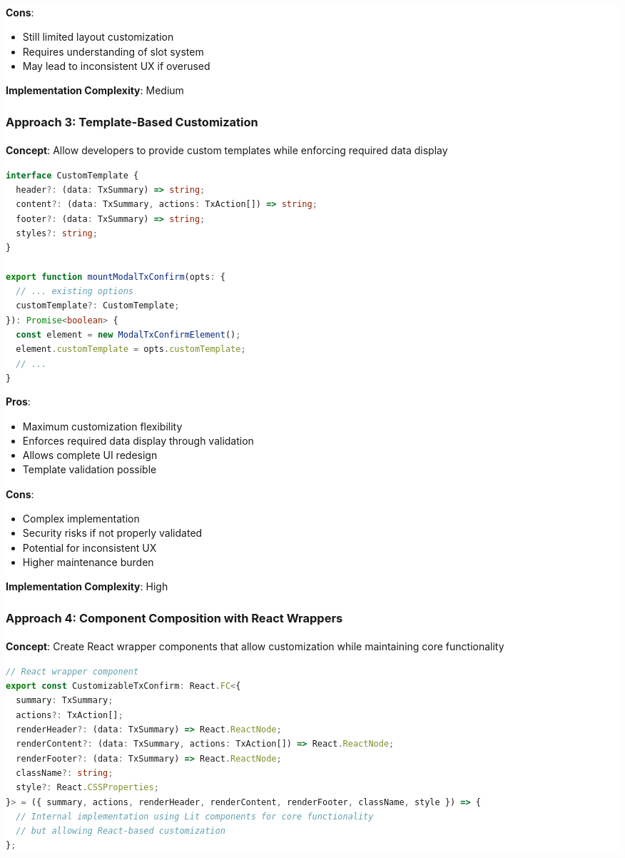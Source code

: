 **Cons**:
- Still limited layout customization
- Requires understanding of slot system
- May lead to inconsistent UX if overused

**Implementation Complexity**: Medium

### Approach 3: Template-Based Customization

**Concept**: Allow developers to provide custom templates while enforcing required data display

```typescript
interface CustomTemplate {
  header?: (data: TxSummary) => string;
  content?: (data: TxSummary, actions: TxAction[]) => string;
  footer?: (data: TxSummary) => string;
  styles?: string;
}

export function mountModalTxConfirm(opts: {
  // ... existing options
  customTemplate?: CustomTemplate;
}): Promise<boolean> {
  const element = new ModalTxConfirmElement();
  element.customTemplate = opts.customTemplate;
  // ...
}
```

**Pros**:
- Maximum customization flexibility
- Enforces required data display through validation
- Allows complete UI redesign
- Template validation possible

**Cons**:
- Complex implementation
- Security risks if not properly validated
- Potential for inconsistent UX
- Higher maintenance burden

**Implementation Complexity**: High

### Approach 4: Component Composition with React Wrappers

**Concept**: Create React wrapper components that allow customization while maintaining core functionality

```typescript
// React wrapper component
export const CustomizableTxConfirm: React.FC<{
  summary: TxSummary;
  actions?: TxAction[];
  renderHeader?: (data: TxSummary) => React.ReactNode;
  renderContent?: (data: TxSummary, actions: TxAction[]) => React.ReactNode;
  renderFooter?: (data: TxSummary) => React.ReactNode;
  className?: string;
  style?: React.CSSProperties;
}> = ({ summary, actions, renderHeader, renderContent, renderFooter, className, style }) => {
  // Internal implementation using Lit components for core functionality
  // but allowing React-based customization
};
```
